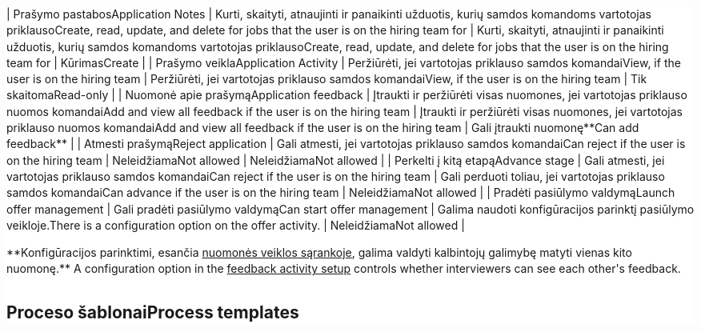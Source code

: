 | <span data-ttu-id="1c7d8-212">Prašymo pastabos</span><span class="sxs-lookup"><span data-stu-id="1c7d8-212">Application Notes</span></span>       | <span data-ttu-id="1c7d8-213">Kurti, skaityti, atnaujinti ir panaikinti užduotis, kurių samdos komandoms vartotojas priklauso</span><span class="sxs-lookup"><span data-stu-id="1c7d8-213">Create, read, update, and delete for jobs that the user is on the hiring team for</span></span> | <span data-ttu-id="1c7d8-214">Kurti, skaityti, atnaujinti ir panaikinti užduotis, kurių samdos komandoms vartotojas priklauso</span><span class="sxs-lookup"><span data-stu-id="1c7d8-214">Create, read, update, and delete for jobs that the user is on the hiring team for</span></span> | <span data-ttu-id="1c7d8-215">Kūrimas</span><span class="sxs-lookup"><span data-stu-id="1c7d8-215">Create</span></span> |
| <span data-ttu-id="1c7d8-216">Prašymo veikla</span><span class="sxs-lookup"><span data-stu-id="1c7d8-216">Application Activity</span></span>    | <span data-ttu-id="1c7d8-217">Peržiūrėti, jei vartotojas priklauso samdos komandai</span><span class="sxs-lookup"><span data-stu-id="1c7d8-217">View, if the user is on the hiring team</span></span> | <span data-ttu-id="1c7d8-218">Peržiūrėti, jei vartotojas priklauso samdos komandai</span><span class="sxs-lookup"><span data-stu-id="1c7d8-218">View, if the user is on the hiring team</span></span> | <span data-ttu-id="1c7d8-219">Tik skaitoma</span><span class="sxs-lookup"><span data-stu-id="1c7d8-219">Read-only</span></span> |
| <span data-ttu-id="1c7d8-220">Nuomonė apie prašymą</span><span class="sxs-lookup"><span data-stu-id="1c7d8-220">Application feedback</span></span>    | <span data-ttu-id="1c7d8-221">Įtraukti ir peržiūrėti visas nuomones, jei vartotojas priklauso nuomos komandai</span><span class="sxs-lookup"><span data-stu-id="1c7d8-221">Add and view all feedback if the user is on the hiring team</span></span> | <span data-ttu-id="1c7d8-222">Įtraukti ir peržiūrėti visas nuomones, jei vartotojas priklauso nuomos komandai</span><span class="sxs-lookup"><span data-stu-id="1c7d8-222">Add and view all feedback if the user is on the hiring team</span></span> | <span data-ttu-id="1c7d8-223">Gali įtraukti nuomonę\*\*</span><span class="sxs-lookup"><span data-stu-id="1c7d8-223">Can add feedback\*\*</span></span> |
| <span data-ttu-id="1c7d8-224">Atmesti prašymą</span><span class="sxs-lookup"><span data-stu-id="1c7d8-224">Reject application</span></span>      | <span data-ttu-id="1c7d8-225">Gali atmesti, jei vartotojas priklauso samdos komandai</span><span class="sxs-lookup"><span data-stu-id="1c7d8-225">Can reject if the user is on the hiring team</span></span> | <span data-ttu-id="1c7d8-226">Neleidžiama</span><span class="sxs-lookup"><span data-stu-id="1c7d8-226">Not allowed</span></span> | <span data-ttu-id="1c7d8-227">Neleidžiama</span><span class="sxs-lookup"><span data-stu-id="1c7d8-227">Not allowed</span></span> |
| <span data-ttu-id="1c7d8-228">Perkelti į kitą etapą</span><span class="sxs-lookup"><span data-stu-id="1c7d8-228">Advance stage</span></span>           | <span data-ttu-id="1c7d8-229">Gali atmesti, jei vartotojas priklauso samdos komandai</span><span class="sxs-lookup"><span data-stu-id="1c7d8-229">Can reject if the user is on the hiring team</span></span> | <span data-ttu-id="1c7d8-230">Gali perduoti toliau, jei vartotojas priklauso samdos komandai</span><span class="sxs-lookup"><span data-stu-id="1c7d8-230">Can advance if the user is on the hiring team</span></span> | <span data-ttu-id="1c7d8-231">Neleidžiama</span><span class="sxs-lookup"><span data-stu-id="1c7d8-231">Not allowed</span></span> |
| <span data-ttu-id="1c7d8-232">Pradėti pasiūlymo valdymą</span><span class="sxs-lookup"><span data-stu-id="1c7d8-232">Launch offer management</span></span> | <span data-ttu-id="1c7d8-233">Gali pradėti pasiūlymo valdymą</span><span class="sxs-lookup"><span data-stu-id="1c7d8-233">Can start offer management</span></span> | <span data-ttu-id="1c7d8-234">Galima naudoti konfigūracijos parinktį pasiūlymo veikloje.</span><span class="sxs-lookup"><span data-stu-id="1c7d8-234">There is a configuration option on the offer activity.</span></span> | <span data-ttu-id="1c7d8-235">Neleidžiama</span><span class="sxs-lookup"><span data-stu-id="1c7d8-235">Not allowed</span></span> |

<span data-ttu-id="1c7d8-236">\*\*Konfigūracijos parinktimi, esančia [nuomonės veiklos sąrankoje](./activities-attract.md#feedback-activity), galima valdyti kalbintojų galimybę matyti vienas kito nuomonę.</span><span class="sxs-lookup"><span data-stu-id="1c7d8-236">\*\* A configuration option in the [feedback activity setup](./activities-attract.md#feedback-activity) controls whether interviewers can see each other's feedback.</span></span>

## <a name="process-templates"></a><span data-ttu-id="1c7d8-237">Proceso šablonai</span><span class="sxs-lookup"><span data-stu-id="1c7d8-237">Process templates</span></span>
